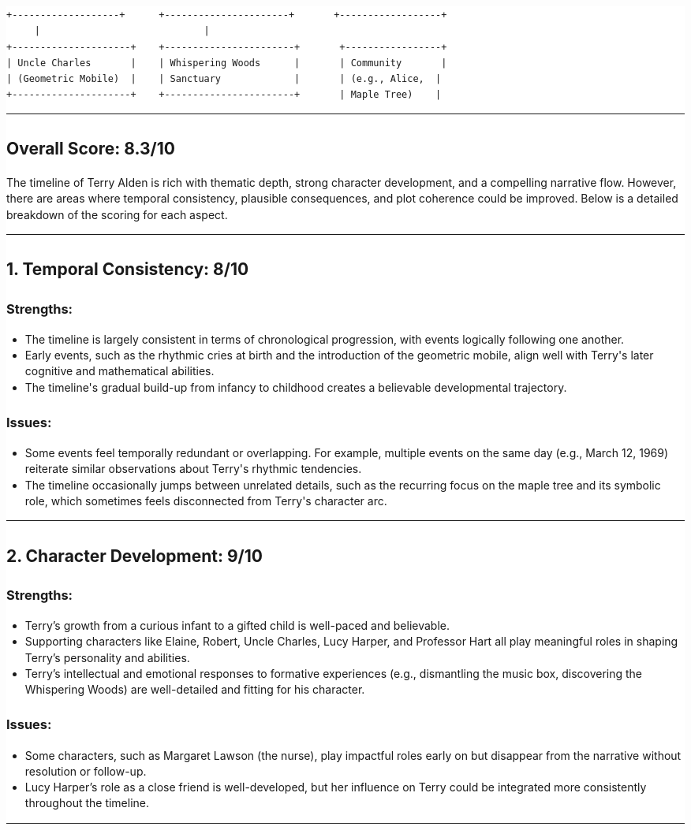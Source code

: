 ```plaintext
+-------------------+      +----------------------+       +------------------+
     |                             |
+---------------------+    +-----------------------+       +-----------------+
| Uncle Charles       |    | Whispering Woods      |       | Community       |
| (Geometric Mobile)  |    | Sanctuary             |       | (e.g., Alice,  |
+---------------------+    +-----------------------+       | Maple Tree)    |
```

---

## Overall Score: **8.3/10**

The timeline of Terry Alden is rich with thematic depth, strong character development, and a compelling narrative flow. However, there are areas where temporal consistency, plausible consequences, and plot coherence could be improved. Below is a detailed breakdown of the scoring for each aspect.

---

## 1. Temporal Consistency: **8/10**

### Strengths:
- The timeline is largely consistent in terms of chronological progression, with events logically following one another.
- Early events, such as the rhythmic cries at birth and the introduction of the geometric mobile, align well with Terry's later cognitive and mathematical abilities.
- The timeline's gradual build-up from infancy to childhood creates a believable developmental trajectory.

### Issues:
- Some events feel temporally redundant or overlapping. For example, multiple events on the same day (e.g., March 12, 1969) reiterate similar observations about Terry's rhythmic tendencies.
- The timeline occasionally jumps between unrelated details, such as the recurring focus on the maple tree and its symbolic role, which sometimes feels disconnected from Terry's character arc.

---

## 2. Character Development: **9/10**

### Strengths:
- Terry’s growth from a curious infant to a gifted child is well-paced and believable.
- Supporting characters like Elaine, Robert, Uncle Charles, Lucy Harper, and Professor Hart all play meaningful roles in shaping Terry’s personality and abilities.
- Terry’s intellectual and emotional responses to formative experiences (e.g., dismantling the music box, discovering the Whispering Woods) are well-detailed and fitting for his character.

### Issues:
- Some characters, such as Margaret Lawson (the nurse), play impactful roles early on but disappear from the narrative without resolution or follow-up.
- Lucy Harper’s role as a close friend is well-developed, but her influence on Terry could be integrated more consistently throughout the timeline.

---